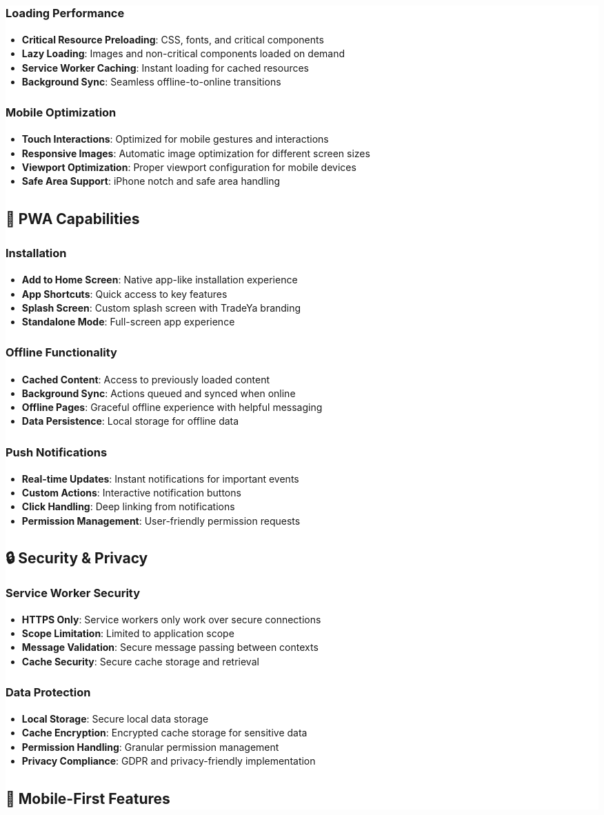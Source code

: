 ### **Loading Performance**
- **Critical Resource Preloading**: CSS, fonts, and critical components
- **Lazy Loading**: Images and non-critical components loaded on demand
- **Service Worker Caching**: Instant loading for cached resources
- **Background Sync**: Seamless offline-to-online transitions

### **Mobile Optimization**
- **Touch Interactions**: Optimized for mobile gestures and interactions
- **Responsive Images**: Automatic image optimization for different screen sizes
- **Viewport Optimization**: Proper viewport configuration for mobile devices
- **Safe Area Support**: iPhone notch and safe area handling

## 🎯 **PWA Capabilities**

### **Installation**
- **Add to Home Screen**: Native app-like installation experience
- **App Shortcuts**: Quick access to key features
- **Splash Screen**: Custom splash screen with TradeYa branding
- **Standalone Mode**: Full-screen app experience

### **Offline Functionality**
- **Cached Content**: Access to previously loaded content
- **Background Sync**: Actions queued and synced when online
- **Offline Pages**: Graceful offline experience with helpful messaging
- **Data Persistence**: Local storage for offline data

### **Push Notifications**
- **Real-time Updates**: Instant notifications for important events
- **Custom Actions**: Interactive notification buttons
- **Click Handling**: Deep linking from notifications
- **Permission Management**: User-friendly permission requests

## 🔒 **Security & Privacy**

### **Service Worker Security**
- **HTTPS Only**: Service workers only work over secure connections
- **Scope Limitation**: Limited to application scope
- **Message Validation**: Secure message passing between contexts
- **Cache Security**: Secure cache storage and retrieval

### **Data Protection**
- **Local Storage**: Secure local data storage
- **Cache Encryption**: Encrypted cache storage for sensitive data
- **Permission Handling**: Granular permission management
- **Privacy Compliance**: GDPR and privacy-friendly implementation

## 📱 **Mobile-First Features**
